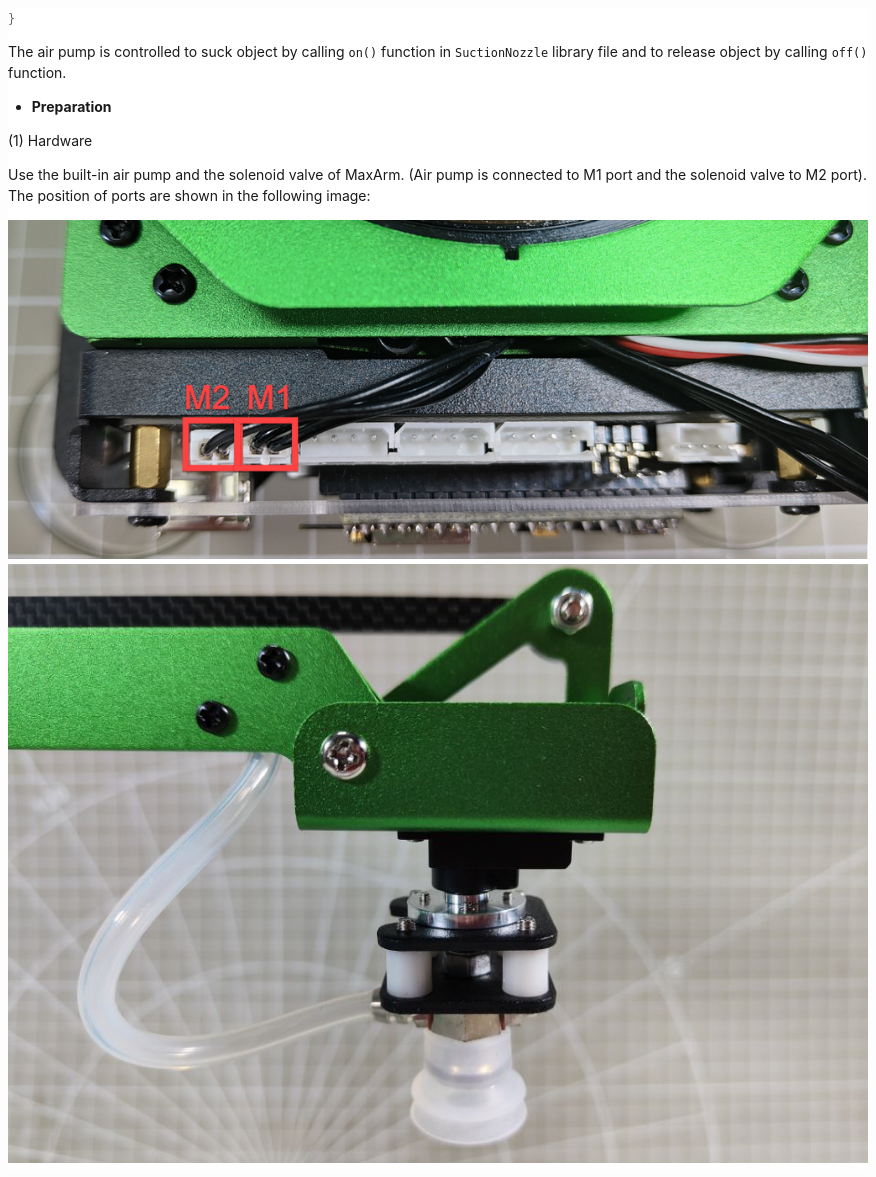 ```C++
}
```

The air pump is controlled to suck object by calling `on()` function in `SuctionNozzle` library file and to release object by calling `off()` function.

* **Preparation**

(1) Hardware

Use the built-in air pump and the solenoid valve of MaxArm. (Air pump is connected to M1 port and the solenoid valve to M2 port). The position of ports are shown in the following image:

<img src="../_static/media/chapter_5/section_1/15/media/image3.png" class="common_img" />
<img src="../_static/media/chapter_5/section_1/15/media/image4.png" class="common_img" />
